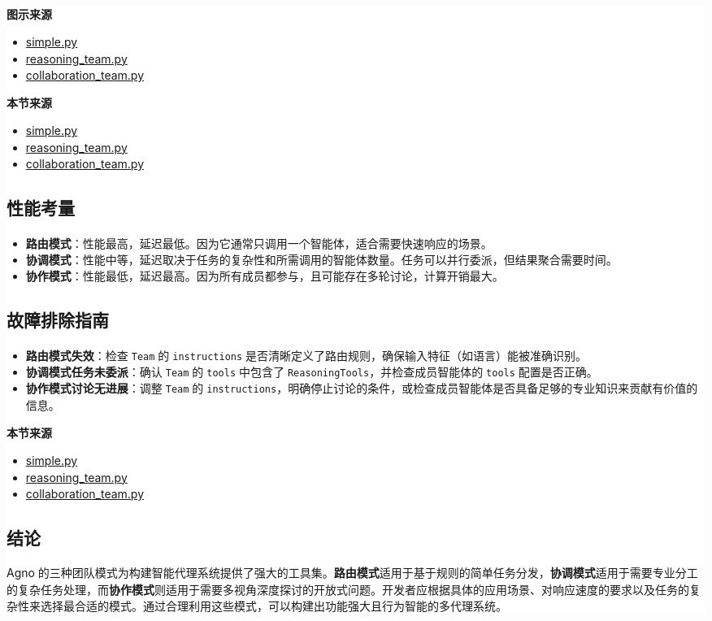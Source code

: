 **图示来源**  
- [simple.py](file://cookbook/examples/teams/route_mode/simple.py)
- [reasoning_team.py](file://cookbook/examples/teams/coordinate_mode/reasoning_team.py)
- [collaboration_team.py](file://cookbook/examples/teams/collaborate_mode/collaboration_team.py)

**本节来源**  
- [simple.py](file://cookbook/examples/teams/route_mode/simple.py)
- [reasoning_team.py](file://cookbook/examples/teams/coordinate_mode/reasoning_team.py)
- [collaboration_team.py](file://cookbook/examples/teams/collaborate_mode/collaboration_team.py)

## 性能考量
- **路由模式**：性能最高，延迟最低。因为它通常只调用一个智能体，适合需要快速响应的场景。
- **协调模式**：性能中等，延迟取决于任务的复杂性和所需调用的智能体数量。任务可以并行委派，但结果聚合需要时间。
- **协作模式**：性能最低，延迟最高。因为所有成员都参与，且可能存在多轮讨论，计算开销最大。

## 故障排除指南
- **路由模式失效**：检查 `Team` 的 `instructions` 是否清晰定义了路由规则，确保输入特征（如语言）能被准确识别。
- **协调模式任务未委派**：确认 `Team` 的 `tools` 中包含了 `ReasoningTools`，并检查成员智能体的 `tools` 配置是否正确。
- **协作模式讨论无进展**：调整 `Team` 的 `instructions`，明确停止讨论的条件，或检查成员智能体是否具备足够的专业知识来贡献有价值的信息。

**本节来源**  
- [simple.py](file://cookbook/examples/teams/route_mode/simple.py)
- [reasoning_team.py](file://cookbook/examples/teams/coordinate_mode/reasoning_team.py)
- [collaboration_team.py](file://cookbook/examples/teams/collaborate_mode/collaboration_team.py)

## 结论
Agno 的三种团队模式为构建智能代理系统提供了强大的工具集。**路由模式**适用于基于规则的简单任务分发，**协调模式**适用于需要专业分工的复杂任务处理，而**协作模式**则适用于需要多视角深度探讨的开放式问题。开发者应根据具体的应用场景、对响应速度的要求以及任务的复杂性来选择最合适的模式。通过合理利用这些模式，可以构建出功能强大且行为智能的多代理系统。